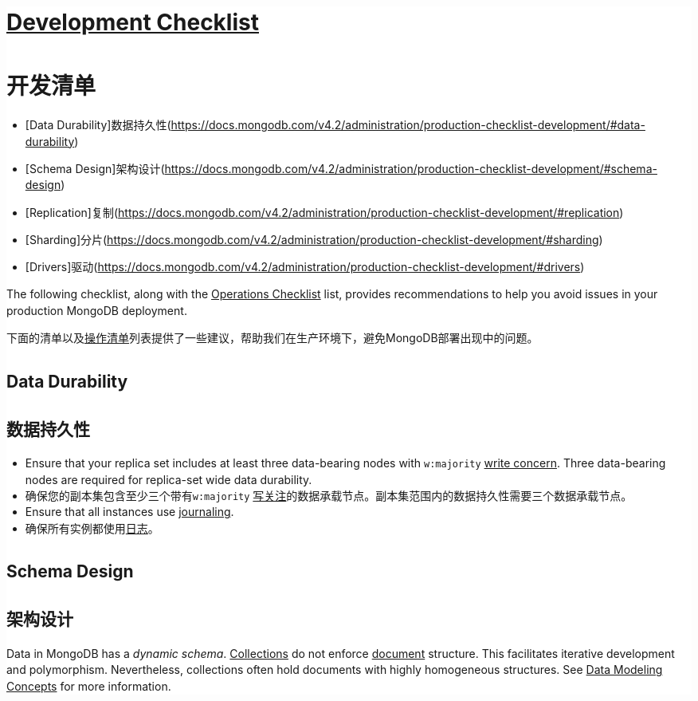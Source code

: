 # [Development Checklist](https://docs.mongodb.com/manual/administration/production-checklist-development/#development-checklist )

# 开发清单




- [Data Durability]数据持久性(https://docs.mongodb.com/v4.2/administration/production-checklist-development/#data-durability)

- [Schema Design]架构设计(https://docs.mongodb.com/v4.2/administration/production-checklist-development/#schema-design)

- [Replication]复制(https://docs.mongodb.com/v4.2/administration/production-checklist-development/#replication)

- [Sharding]分片(https://docs.mongodb.com/v4.2/administration/production-checklist-development/#sharding)

- [Drivers]驱动(https://docs.mongodb.com/v4.2/administration/production-checklist-development/#drivers)



The following checklist, along with the [Operations Checklist](https://docs.mongodb.com/v4.2/administration/production-checklist-operations/) list, provides recommendations to help you avoid issues in your production MongoDB deployment.                                                                                                       

下面的清单以及[操作清单](https://docs.mongodb.com/v4.2/administration/production-checklist-operations/)列表提供了一些建议，帮助我们在生产环境下，避免MongoDB部署出现中的问题。

## Data Durability 

## 数据持久性

- Ensure that your replica set includes at least three data-bearing nodes with `w:majority` [write concern](https://docs.mongodb.com/v4.2/reference/write-concern/). Three data-bearing nodes are required for replica-set wide data durability.
- 确保您的副本集包含至少三个带有`w:majority` [写关注](https://docs.mongodb.com/v4.2/reference/write-concern/)的数据承载节点。副本集范围内的数据持久性需要三个数据承载节点。
- Ensure that all instances use [journaling](https://docs.mongodb.com/v4.2/core/journaling/).
- 确保所有实例都使用[日志](https://docs.mongodb.com/v4.2/core/journaling/)。

## Schema Design

## 架构设计

Data in MongoDB has a *dynamic schema*. [Collections](https://docs.mongodb.com/v4.2/reference/glossary/#term-collection) do not enforce [document](https://docs.mongodb.com/v4.2/reference/glossary/#term-document) structure. This facilitates iterative development and polymorphism. Nevertheless, collections often hold documents with highly homogeneous structures. See [Data Modeling Concepts](https://docs.mongodb.com/v4.2/core/data-models/) for more information.
